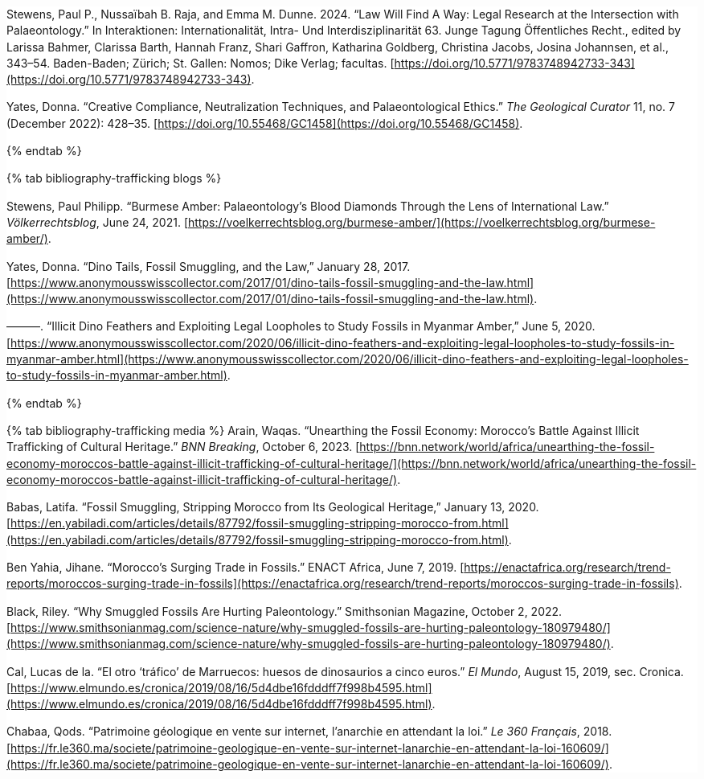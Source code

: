 Stewens, Paul P., Nussaïbah B. Raja, and Emma M. Dunne. 2024. “Law Will Find A Way: Legal Research at the Intersection with Palaeontology.” In Interaktionen: Internationalität, Intra- Und Interdisziplinarität 63. Junge Tagung Öffentliches Recht., edited by Larissa Bahmer, Clarissa Barth, Hannah Franz, Shari Gaffron, Katharina Goldberg, Christina Jacobs, Josina Johannsen, et al., 343–54. Baden-Baden; Zürich; St. Gallen: Nomos; Dike Verlag; facultas. [https://doi.org/10.5771/9783748942733-343](https://doi.org/10.5771/9783748942733-343).

Yates, Donna. “Creative Compliance, Neutralization Techniques, and Palaeontological Ethics.” _The Geological Curator_ 11, no. 7 (December 2022): 428–35. [https://doi.org/10.55468/GC1458](https://doi.org/10.55468/GC1458).

{% endtab %}

{% tab bibliography-trafficking blogs %}

Stewens, Paul Philipp. “Burmese Amber: Palaeontology’s Blood Diamonds Through the Lens of International Law.” _Völkerrechtsblog_, June 24, 2021. [https://voelkerrechtsblog.org/burmese-amber/](https://voelkerrechtsblog.org/burmese-amber/).

Yates, Donna. “Dino Tails, Fossil Smuggling, and the Law,” January 28, 2017. [https://www.anonymousswisscollector.com/2017/01/dino-tails-fossil-smuggling-and-the-law.html](https://www.anonymousswisscollector.com/2017/01/dino-tails-fossil-smuggling-and-the-law.html).

———. “Illicit Dino Feathers and Exploiting Legal Loopholes to Study Fossils in Myanmar Amber,” June 5, 2020. [https://www.anonymousswisscollector.com/2020/06/illicit-dino-feathers-and-exploiting-legal-loopholes-to-study-fossils-in-myanmar-amber.html](https://www.anonymousswisscollector.com/2020/06/illicit-dino-feathers-and-exploiting-legal-loopholes-to-study-fossils-in-myanmar-amber.html).

{% endtab %}

{% tab bibliography-trafficking media %}
Arain, Waqas. “Unearthing the Fossil Economy: Morocco’s Battle Against Illicit Trafficking of Cultural Heritage.” _BNN Breaking_, October 6, 2023. [https://bnn.network/world/africa/unearthing-the-fossil-economy-moroccos-battle-against-illicit-trafficking-of-cultural-heritage/](https://bnn.network/world/africa/unearthing-the-fossil-economy-moroccos-battle-against-illicit-trafficking-of-cultural-heritage/).

Babas, Latifa. “Fossil Smuggling, Stripping Morocco from Its Geological Heritage,” January 13, 2020. [https://en.yabiladi.com/articles/details/87792/fossil-smuggling-stripping-morocco-from.html](https://en.yabiladi.com/articles/details/87792/fossil-smuggling-stripping-morocco-from.html).

Ben Yahia, Jihane. “Morocco’s Surging Trade in Fossils.” ENACT Africa, June 7, 2019. [https://enactafrica.org/research/trend-reports/moroccos-surging-trade-in-fossils](https://enactafrica.org/research/trend-reports/moroccos-surging-trade-in-fossils).

Black, Riley. “Why Smuggled Fossils Are Hurting Paleontology.” Smithsonian Magazine, October 2, 2022. [https://www.smithsonianmag.com/science-nature/why-smuggled-fossils-are-hurting-paleontology-180979480/](https://www.smithsonianmag.com/science-nature/why-smuggled-fossils-are-hurting-paleontology-180979480/).

Cal, Lucas de la. “El otro ‘tráfico’ de Marruecos: huesos de dinosaurios a cinco euros.” _El Mundo_, August 15, 2019, sec. Cronica. [https://www.elmundo.es/cronica/2019/08/16/5d4dbe16fdddff7f998b4595.html](https://www.elmundo.es/cronica/2019/08/16/5d4dbe16fdddff7f998b4595.html).

Chabaa, Qods. “Patrimoine géologique en vente sur internet, l’anarchie en attendant la loi.” _Le 360 Français_, 2018. [https://fr.le360.ma/societe/patrimoine-geologique-en-vente-sur-internet-lanarchie-en-attendant-la-loi-160609/](https://fr.le360.ma/societe/patrimoine-geologique-en-vente-sur-internet-lanarchie-en-attendant-la-loi-160609/).
